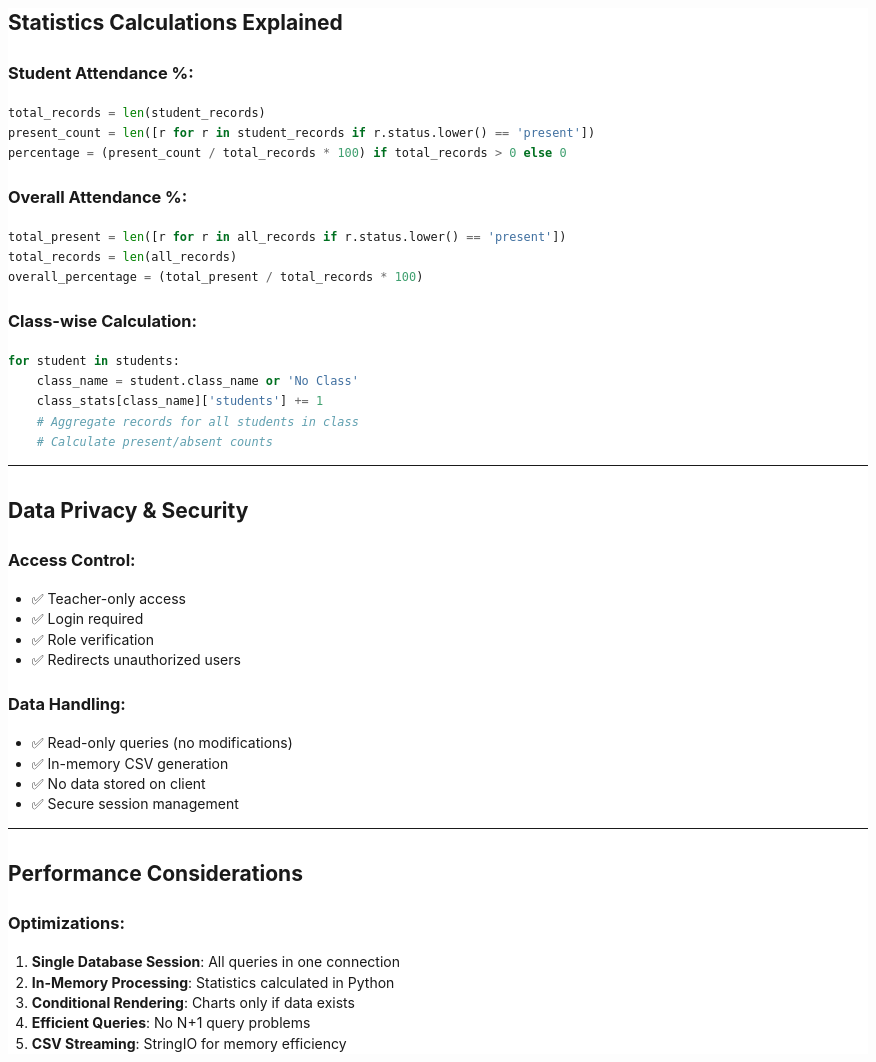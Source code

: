 
## Statistics Calculations Explained

### Student Attendance %:
```python
total_records = len(student_records)
present_count = len([r for r in student_records if r.status.lower() == 'present'])
percentage = (present_count / total_records * 100) if total_records > 0 else 0
```

### Overall Attendance %:
```python
total_present = len([r for r in all_records if r.status.lower() == 'present'])
total_records = len(all_records)
overall_percentage = (total_present / total_records * 100)
```

### Class-wise Calculation:
```python
for student in students:
    class_name = student.class_name or 'No Class'
    class_stats[class_name]['students'] += 1
    # Aggregate records for all students in class
    # Calculate present/absent counts
```

---

## Data Privacy & Security

### Access Control:
- ✅ Teacher-only access
- ✅ Login required
- ✅ Role verification
- ✅ Redirects unauthorized users

### Data Handling:
- ✅ Read-only queries (no modifications)
- ✅ In-memory CSV generation
- ✅ No data stored on client
- ✅ Secure session management

---

## Performance Considerations

### Optimizations:
1. **Single Database Session**: All queries in one connection
2. **In-Memory Processing**: Statistics calculated in Python
3. **Conditional Rendering**: Charts only if data exists
4. **Efficient Queries**: No N+1 query problems
5. **CSV Streaming**: StringIO for memory efficiency
